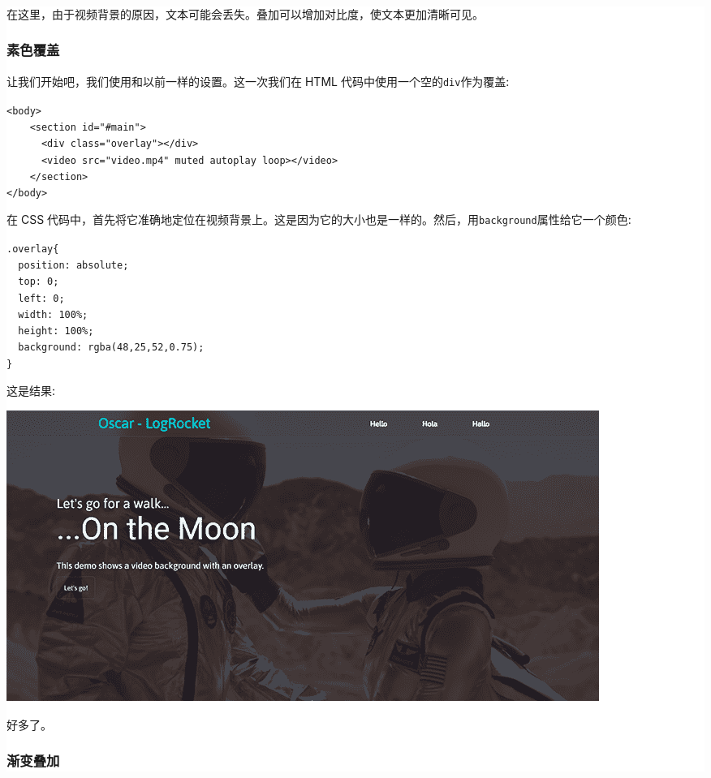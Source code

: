 在这里，由于视频背景的原因，文本可能会丢失。叠加可以增加对比度，使文本更加清晰可见。

### 素色覆盖

让我们开始吧，我们使用和以前一样的设置。这一次我们在 HTML 代码中使用一个空的`div`作为覆盖:

```
<body>
    <section id="#main">
      <div class="overlay"></div>
      <video src="video.mp4" muted autoplay loop></video>
    </section>
</body>

```

在 CSS 代码中，首先将它准确地定位在视频背景上。这是因为它的大小也是一样的。然后，用`background`属性给它一个颜色:

```
.overlay{
  position: absolute;
  top: 0;
  left: 0;
  width: 100%;
  height: 100%;
  background: rgba(48,25,52,0.75);
}

```

这是结果:

![Plain Color Overlay Over Photo Of Two Astronauts](img/125652c7f30073a7b870142ac9f48b5b.png)

好多了。

### 渐变叠加
